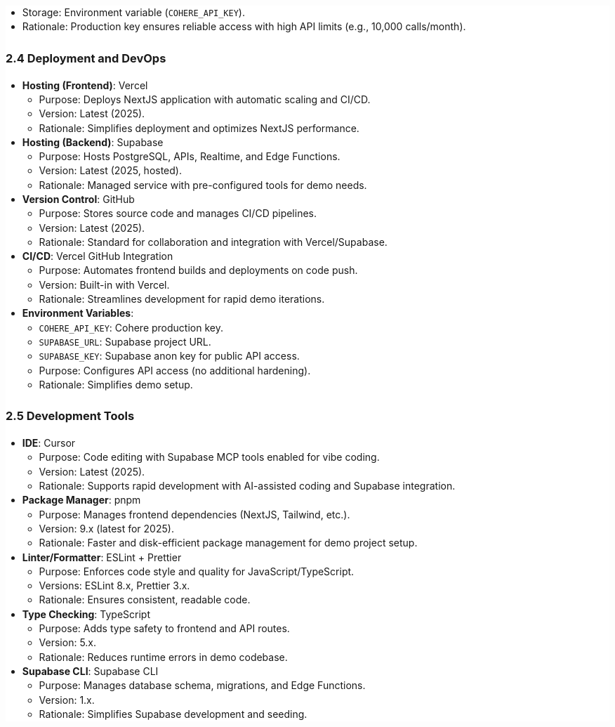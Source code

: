   - Storage: Environment variable (`COHERE_API_KEY`).
  - Rationale: Production key ensures reliable access with high API limits (e.g., 10,000 calls/month).

### 2.4 Deployment and DevOps

- **Hosting (Frontend)**: Vercel
  - Purpose: Deploys NextJS application with automatic scaling and CI/CD.
  - Version: Latest (2025).
  - Rationale: Simplifies deployment and optimizes NextJS performance.
- **Hosting (Backend)**: Supabase
  - Purpose: Hosts PostgreSQL, APIs, Realtime, and Edge Functions.
  - Version: Latest (2025, hosted).
  - Rationale: Managed service with pre-configured tools for demo needs.
- **Version Control**: GitHub
  - Purpose: Stores source code and manages CI/CD pipelines.
  - Version: Latest (2025).
  - Rationale: Standard for collaboration and integration with Vercel/Supabase.
- **CI/CD**: Vercel GitHub Integration
  - Purpose: Automates frontend builds and deployments on code push.
  - Version: Built-in with Vercel.
  - Rationale: Streamlines development for rapid demo iterations.
- **Environment Variables**:
  - `COHERE_API_KEY`: Cohere production key.
  - `SUPABASE_URL`: Supabase project URL.
  - `SUPABASE_KEY`: Supabase anon key for public API access.
  - Purpose: Configures API access (no additional hardening).
  - Rationale: Simplifies demo setup.

### 2.5 Development Tools

- **IDE**: Cursor
  - Purpose: Code editing with Supabase MCP tools enabled for vibe coding.
  - Version: Latest (2025).
  - Rationale: Supports rapid development with AI-assisted coding and Supabase integration.
- **Package Manager**: pnpm
  - Purpose: Manages frontend dependencies (NextJS, Tailwind, etc.).
  - Version: 9.x (latest for 2025).
  - Rationale: Faster and disk-efficient package management for demo project setup.
- **Linter/Formatter**: ESLint + Prettier
  - Purpose: Enforces code style and quality for JavaScript/TypeScript.
  - Versions: ESLint 8.x, Prettier 3.x.
  - Rationale: Ensures consistent, readable code.
- **Type Checking**: TypeScript
  - Purpose: Adds type safety to frontend and API routes.
  - Version: 5.x.
  - Rationale: Reduces runtime errors in demo codebase.
- **Supabase CLI**: Supabase CLI
  - Purpose: Manages database schema, migrations, and Edge Functions.
  - Version: 1.x.
  - Rationale: Simplifies Supabase development and seeding.

